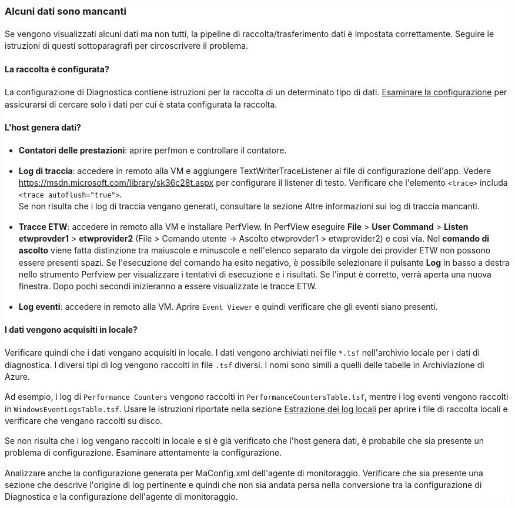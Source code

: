 
### <a name="part-of-the-data-is-missing"></a>Alcuni dati sono mancanti
Se vengono visualizzati alcuni dati ma non tutti, la pipeline di raccolta/trasferimento dati è impostata correttamente. Seguire le istruzioni di questi sottoparagrafi per circoscrivere il problema.

#### <a name="is-the-collection-configured"></a>La raccolta è configurata?
La configurazione di Diagnostica contiene istruzioni per la raccolta di un determinato tipo di dati. [Esaminare la configurazione](#how-to-check-diagnostics-extension-configuration) per assicurarsi di cercare solo i dati per cui è stata configurata la raccolta.

#### <a name="is-the-host-generating-data"></a>L'host genera dati?
- **Contatori delle prestazioni**: aprire perfmon e controllare il contatore.

- **Log di traccia**:  accedere in remoto alla VM e aggiungere TextWriterTraceListener al file di configurazione dell'app.  Vedere https://msdn.microsoft.com/library/sk36c28t.aspx per configurare il listener di testo.  Verificare che l'elemento `<trace>` includa `<trace autoflush="true">`.<br />
Se non risulta che i log di traccia vengano generati, consultare la sezione Altre informazioni sui log di traccia mancanti.

- **Tracce ETW**: accedere in remoto alla VM e installare PerfView.  In PerfView eseguire **File** > **User Command** > **Listen etwprovder1** > **etwprovider2** (File > Comando utente -> Ascolto etwprovder1 > etwprovider2) e così via. Nel **comando di ascolto** viene fatta distinzione tra maiuscole e minuscole e nell'elenco separato da virgole dei provider ETW non possono essere presenti spazi. Se l'esecuzione del comando ha esito negativo, è possibile selezionare il pulsante **Log** in basso a destra nello strumento Perfview per visualizzare i tentativi di esecuzione e i risultati.  Se l'input è corretto, verrà aperta una nuova finestra. Dopo pochi secondi inizieranno a essere visualizzate le tracce ETW.

- **Log eventi**: accedere in remoto alla VM. Aprire `Event Viewer` e quindi verificare che gli eventi siano presenti.

#### <a name="is-data-getting-captured-locally"></a>I dati vengono acquisiti in locale?
Verificare quindi che i dati vengano acquisiti in locale.
I dati vengono archiviati nei file `*.tsf` nell'archivio locale per i dati di diagnostica. I diversi tipi di log vengono raccolti in file `.tsf` diversi. I nomi sono simili a quelli delle tabelle in Archiviazione di Azure.

Ad esempio, i log di `Performance Counters` vengono raccolti in `PerformanceCountersTable.tsf`, mentre i log eventi vengono raccolti in `WindowsEventLogsTable.tsf`. Usare le istruzioni riportate nella sezione [Estrazione dei log locali](#local-log-extraction) per aprire i file di raccolta locali e verificare che vengano raccolti su disco.

Se non risulta che i log vengano raccolti in locale e si è già verificato che l'host genera dati, è probabile che sia presente un problema di configurazione. Esaminare attentamente la configurazione.

Analizzare anche la configurazione generata per MaConfig.xml dell'agente di monitoraggio. Verificare che sia presente una sezione che descrive l'origine di log pertinente e quindi che non sia andata persa nella conversione tra la configurazione di Diagnostica e la configurazione dell'agente di monitoraggio.
